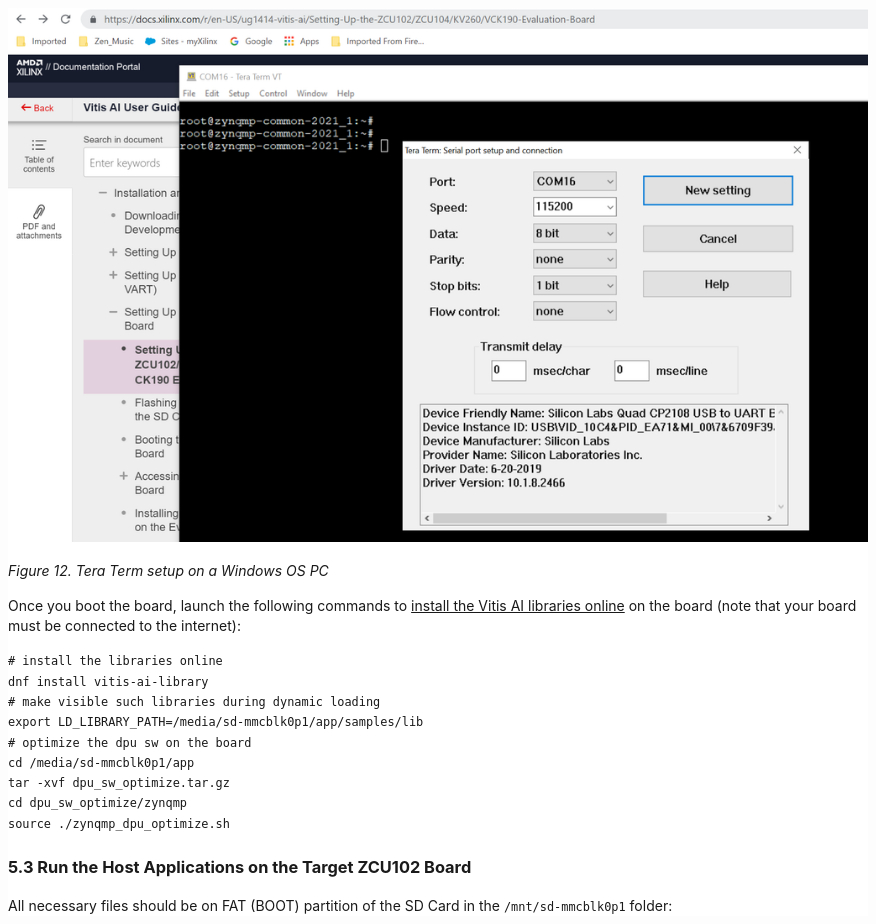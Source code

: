 ![figure12](files/img/teraterm_setup.png)

*Figure 12. Tera Term setup on a Windows OS PC*

Once you boot the board, launch the following commands to [install the Vitis AI libraries online](https://github.com/Xilinx/Vitis-AI/tree/master/tools/Vitis-AI-Recipes#to-install-the-vai20-online) on the board (note that your board must be connected to the internet):

```shell
# install the libraries online
dnf install vitis-ai-library
# make visible such libraries during dynamic loading
export LD_LIBRARY_PATH=/media/sd-mmcblk0p1/app/samples/lib
# optimize the dpu sw on the board
cd /media/sd-mmcblk0p1/app  
tar -xvf dpu_sw_optimize.tar.gz
cd dpu_sw_optimize/zynqmp
source ./zynqmp_dpu_optimize.sh
```


### 5.3 Run the Host Applications on the Target ZCU102 Board

All necessary files should be on FAT (BOOT) partition of the SD Card in the ``/mnt/sd-mmcblk0p1`` folder:
